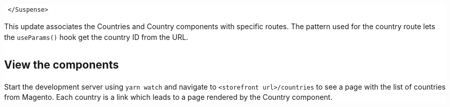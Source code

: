 ```diff
 </Suspense>
```

This update associates the Countries and Country components with specific routes.
The pattern used for the country route lets the `useParams()` hook get the country ID from the URL.

## View the components

Start the development server using `yarn watch` and navigate to `<storefront url>/countries` to see a page with the list of countries from Magento.
Each country is a link which leads to a page rendered by the Country component.

[project setup]: <{%link tutorials/pwa-studio-fundamentals/project-setup/index.md %}>
[add a static route]: <{%link tutorials/pwa-studio-fundamentals/add-a-static-route/index.md %}>

[countries]: https://devdocs.magento.com/guides/v2.3/graphql/queries/directory-countries.html
[country]: https://devdocs.magento.com/guides/v2.3/graphql/queries/directory-country.html
[magento graphql developer guide]: https://devdocs.magento.com/guides/v2.3/graphql/
[`useparams()`]: https://reacttraining.com/react-router/web/api/Hooks/useparams
